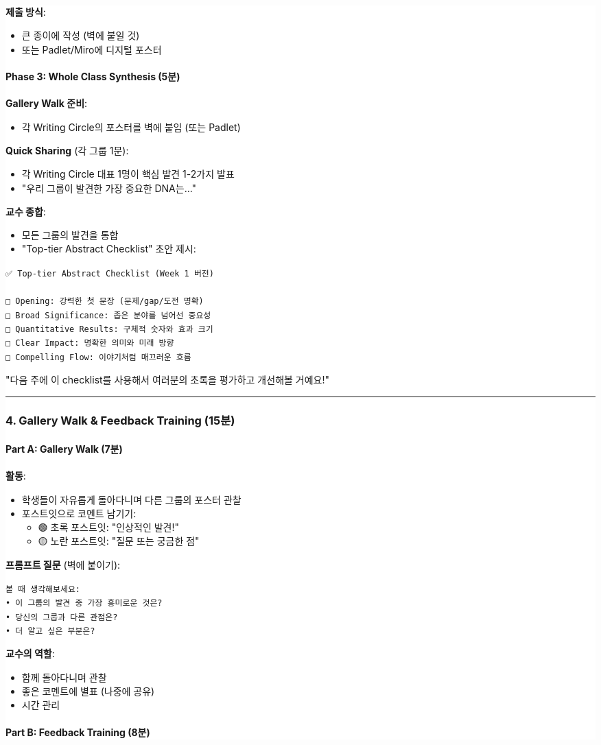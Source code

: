 **제출 방식**:
- 큰 종이에 작성 (벽에 붙일 것)
- 또는 Padlet/Miro에 디지털 포스터

#### Phase 3: Whole Class Synthesis (5분)

**Gallery Walk 준비**:
- 각 Writing Circle의 포스터를 벽에 붙임 (또는 Padlet)

**Quick Sharing** (각 그룹 1분):
- 각 Writing Circle 대표 1명이 핵심 발견 1-2가지 발표
- "우리 그룹이 발견한 가장 중요한 DNA는..."

**교수 종합**:
- 모든 그룹의 발견을 통합
- "Top-tier Abstract Checklist" 초안 제시:

```markdown
✅ Top-tier Abstract Checklist (Week 1 버전)

□ Opening: 강력한 첫 문장 (문제/gap/도전 명확)
□ Broad Significance: 좁은 분야를 넘어선 중요성
□ Quantitative Results: 구체적 숫자와 효과 크기
□ Clear Impact: 명확한 의미와 미래 방향
□ Compelling Flow: 이야기처럼 매끄러운 흐름
```

"다음 주에 이 checklist를 사용해서 여러분의 초록을 평가하고 개선해볼 거예요!"

---

### 4. Gallery Walk & Feedback Training (15분)

#### Part A: Gallery Walk (7분)

**활동**:
- 학생들이 자유롭게 돌아다니며 다른 그룹의 포스터 관찰
- 포스트잇으로 코멘트 남기기:
  * 🟢 초록 포스트잇: "인상적인 발견!"
  * 🟡 노란 포스트잇: "질문 또는 궁금한 점"

**프롬프트 질문** (벽에 붙이기):
```
볼 때 생각해보세요:
• 이 그룹의 발견 중 가장 흥미로운 것은?
• 당신의 그룹과 다른 관점은?
• 더 알고 싶은 부분은?
```

**교수의 역할**:
- 함께 돌아다니며 관찰
- 좋은 코멘트에 별표 (나중에 공유)
- 시간 관리

#### Part B: Feedback Training (8분)
